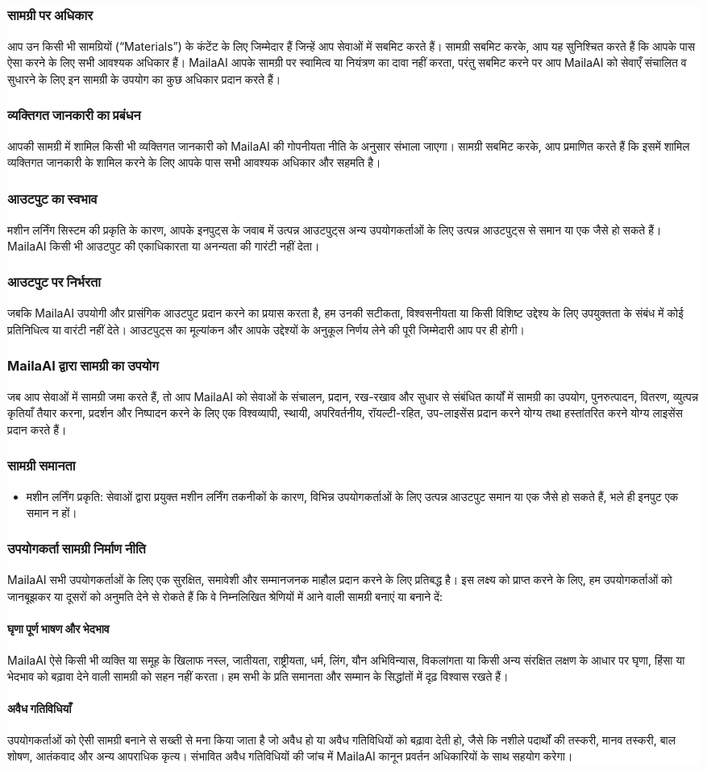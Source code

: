 ### सामग्री पर अधिकार

आप उन किसी भी सामग्रियों (“Materials”) के कंटेंट के लिए जिम्मेदार हैं जिन्हें आप सेवाओं में सबमिट करते हैं। सामग्री सबमिट करके, आप यह सुनिश्चित करते हैं कि आपके पास ऐसा करने के लिए सभी आवश्यक अधिकार हैं। MailaAI आपके सामग्री पर स्वामित्व या नियंत्रण का दावा नहीं करता, परंतु सबमिट करने पर आप MailaAI को सेवाएँ संचालित व सुधारने के लिए इन सामग्री के उपयोग का कुछ अधिकार प्रदान करते हैं।

### व्यक्तिगत जानकारी का प्रबंधन

आपकी सामग्री में शामिल किसी भी व्यक्तिगत जानकारी को MailaAI की गोपनीयता नीति के अनुसार संभाला जाएगा। सामग्री सबमिट करके, आप प्रमाणित करते हैं कि इसमें शामिल व्यक्तिगत जानकारी के शामिल करने के लिए आपके पास सभी आवश्यक अधिकार और सहमति है।

### आउटपुट का स्वभाव

मशीन लर्निंग सिस्टम की प्रकृति के कारण, आपके इनपुट्स के जवाब में उत्पन्न आउटपुट्स अन्य उपयोगकर्ताओं के लिए उत्पन्न आउटपुट्स से समान या एक जैसे हो सकते हैं। MailaAI किसी भी आउटपुट की एकाधिकारता या अनन्यता की गारंटी नहीं देता।

### आउटपुट पर निर्भरता

जबकि MailaAI उपयोगी और प्रासंगिक आउटपुट प्रदान करने का प्रयास करता है, हम उनकी सटीकता, विश्वसनीयता या किसी विशिष्ट उद्देश्य के लिए उपयुक्तता के संबंध में कोई प्रतिनिधित्व या वारंटी नहीं देते। आउटपुट्स का मूल्यांकन और आपके उद्देश्यों के अनुकूल निर्णय लेने की पूरी जिम्मेदारी आप पर ही होगी।

### MailaAI द्वारा सामग्री का उपयोग

जब आप सेवाओं में सामग्री जमा करते हैं, तो आप MailaAI को सेवाओं के संचालन, प्रदान, रख-रखाव और सुधार से संबंधित कार्यों में सामग्री का उपयोग, पुनरुत्पादन, वितरण, व्युत्पन्न कृतियाँ तैयार करना, प्रदर्शन और निष्पादन करने के लिए एक विश्वव्यापी, स्थायी, अपरिवर्तनीय, रॉयल्टी-रहित, उप-लाइसेंस प्रदान करने योग्य तथा हस्तांतरित करने योग्य लाइसेंस प्रदान करते हैं।

### सामग्री समानता

- मशीन लर्निंग प्रकृति: सेवाओं द्वारा प्रयुक्त मशीन लर्निंग तकनीकों के कारण, विभिन्न उपयोगकर्ताओं के लिए उत्पन्न आउटपुट समान या एक जैसे हो सकते हैं, भले ही इनपुट एक समान न हों।

### उपयोगकर्ता सामग्री निर्माण नीति

MailaAI सभी उपयोगकर्ताओं के लिए एक सुरक्षित, समावेशी और सम्मानजनक माहौल प्रदान करने के लिए प्रतिबद्ध है। इस लक्ष्य को प्राप्त करने के लिए, हम उपयोगकर्ताओं को जानबूझकर या दूसरों को अनुमति देने से रोकते हैं कि वे निम्नलिखित श्रेणियों में आने वाली सामग्री बनाएं या बनाने दें:

#### घृणा पूर्ण भाषण और भेदभाव

MailaAI ऐसे किसी भी व्यक्ति या समूह के खिलाफ नस्ल, जातीयता, राष्ट्रीयता, धर्म, लिंग, यौन अभिविन्यास, विकलांगता या किसी अन्य संरक्षित लक्षण के आधार पर घृणा, हिंसा या भेदभाव को बढ़ावा देने वाली सामग्री को सहन नहीं करता। हम सभी के प्रति समानता और सम्मान के सिद्धांतों में दृढ़ विश्वास रखते हैं।

#### अवैध गतिविधियाँ

उपयोगकर्ताओं को ऐसी सामग्री बनाने से सख्ती से मना किया जाता है जो अवैध हो या अवैध गतिविधियों को बढ़ावा देती हो, जैसे कि नशीले पदार्थों की तस्करी, मानव तस्करी, बाल शोषण, आतंकवाद और अन्य आपराधिक कृत्य। संभावित अवैध गतिविधियों की जांच में MailaAI कानून प्रवर्तन अधिकारियों के साथ सहयोग करेगा।

